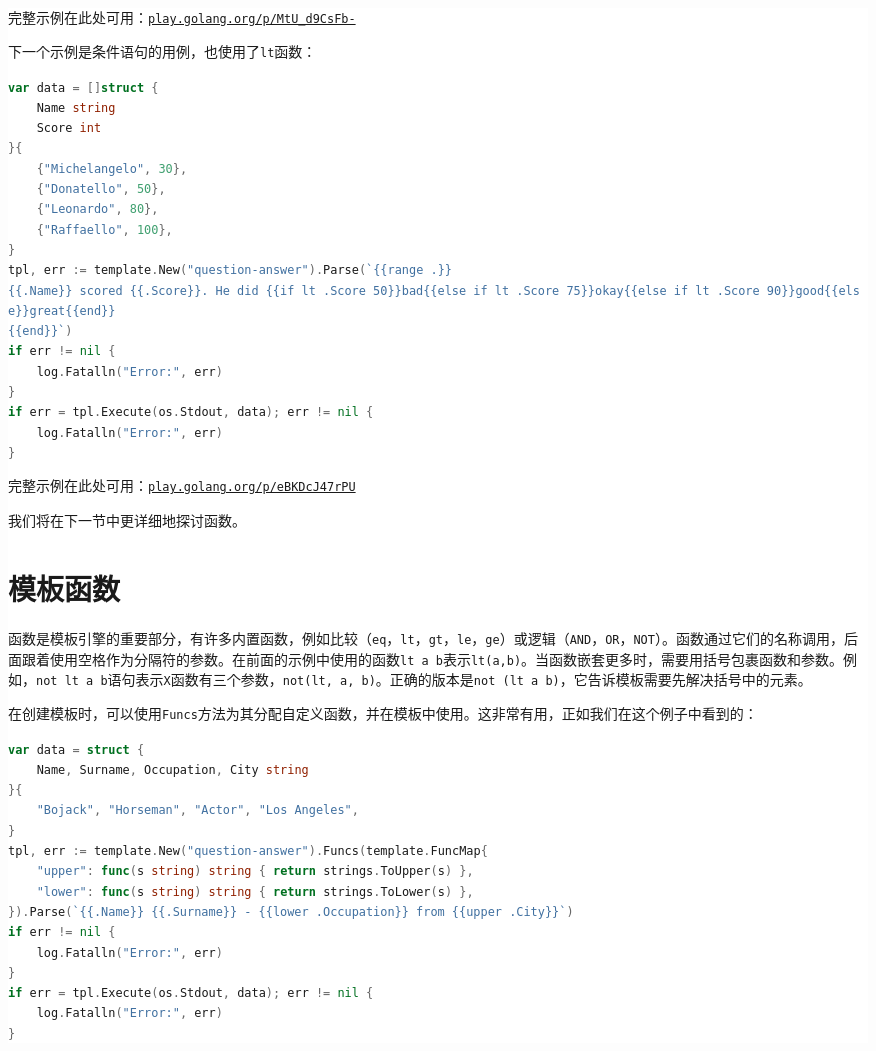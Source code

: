 完整示例在此处可用：[`play.golang.org/p/MtU_d9CsFb-`](https://play.golang.org/p/MtU_d9CsFb-)

下一个示例是条件语句的用例，也使用了`lt`函数：

```go
var data = []struct {
    Name string
    Score int
}{
    {"Michelangelo", 30},
    {"Donatello", 50},
    {"Leonardo", 80},
    {"Raffaello", 100},
}
tpl, err := template.New("question-answer").Parse(`{{range .}}
{{.Name}} scored {{.Score}}. He did {{if lt .Score 50}}bad{{else if lt .Score 75}}okay{{else if lt .Score 90}}good{{else}}great{{end}}
{{end}}`)
if err != nil {
    log.Fatalln("Error:", err)
}
if err = tpl.Execute(os.Stdout, data); err != nil {
    log.Fatalln("Error:", err)
}
```

完整示例在此处可用：[`play.golang.org/p/eBKDcJ47rPU`](https://play.golang.org/p/eBKDcJ47rPU)

我们将在下一节中更详细地探讨函数。

# 模板函数

函数是模板引擎的重要部分，有许多内置函数，例如比较（`eq`，`lt`，`gt`，`le`，`ge`）或逻辑（`AND`，`OR`，`NOT`）。函数通过它们的名称调用，后面跟着使用空格作为分隔符的参数。在前面的示例中使用的函数`lt a b`表示`lt(a,b)`。当函数嵌套更多时，需要用括号包裹函数和参数。例如，`not lt a b`语句表示`X`函数有三个参数，`not(lt, a, b)`。正确的版本是`not (lt a b)`，它告诉模板需要先解决括号中的元素。

在创建模板时，可以使用`Funcs`方法为其分配自定义函数，并在模板中使用。这非常有用，正如我们在这个例子中看到的：

```go
var data = struct {
    Name, Surname, Occupation, City string
}{
    "Bojack", "Horseman", "Actor", "Los Angeles",
}
tpl, err := template.New("question-answer").Funcs(template.FuncMap{
    "upper": func(s string) string { return strings.ToUpper(s) },
    "lower": func(s string) string { return strings.ToLower(s) },
}).Parse(`{{.Name}} {{.Surname}} - {{lower .Occupation}} from {{upper .City}}`)
if err != nil {
    log.Fatalln("Error:", err)
}
if err = tpl.Execute(os.Stdout, data); err != nil {
    log.Fatalln("Error:", err)
}
```
